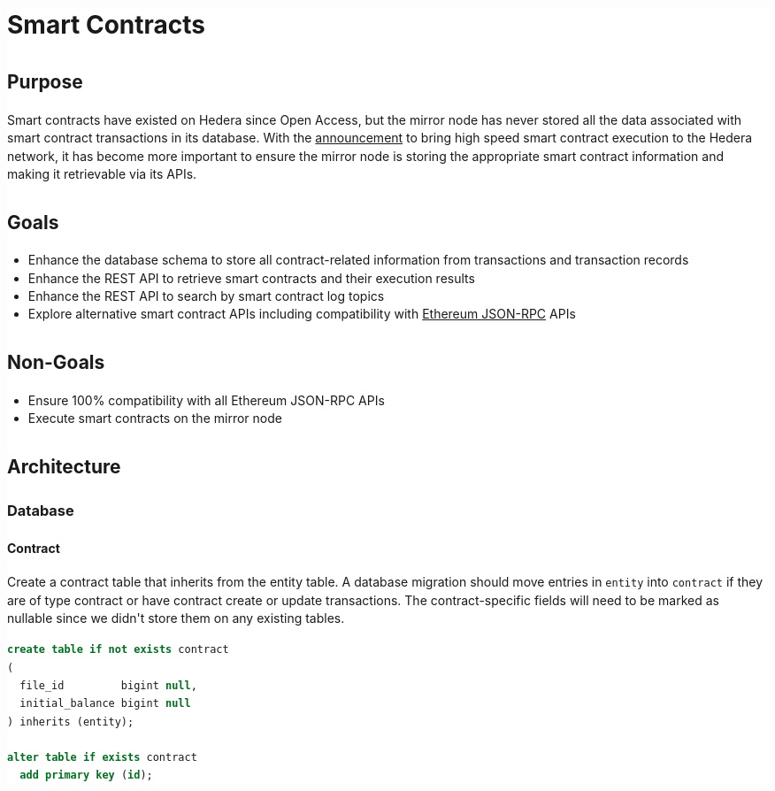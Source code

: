 # Smart Contracts

## Purpose

Smart contracts have existed on Hedera since Open Access, but the mirror node has never stored all the data associated
with smart contract transactions in its database. With the
[announcement](https://hedera.com/blog/hedera-evm-smart-contracts-now-bring-highest-speed-programmability-to-tokenization)
to bring high speed smart contract execution to the Hedera network, it has become more important to ensure the mirror
node is storing the appropriate smart contract information and making it retrievable via its APIs.

## Goals

- Enhance the database schema to store all contract-related information from transactions and transaction records
- Enhance the REST API to retrieve smart contracts and their execution results
- Enhance the REST API to search by smart contract log topics
- Explore alternative smart contract APIs including compatibility
  with [Ethereum JSON-RPC](https://ethereum.org/en/developers/docs/apis/json-rpc/) APIs

## Non-Goals

- Ensure 100% compatibility with all Ethereum JSON-RPC APIs
- Execute smart contracts on the mirror node

## Architecture

### Database

#### Contract

Create a contract table that inherits from the entity table. A database migration should move entries in `entity` into
`contract` if they are of type contract or have contract create or update transactions. The contract-specific fields
will need to be marked as nullable since we didn't store them on any existing tables.

```sql
create table if not exists contract
(
  file_id         bigint null,
  initial_balance bigint null
) inherits (entity);

alter table if exists contract
  add primary key (id);
```
